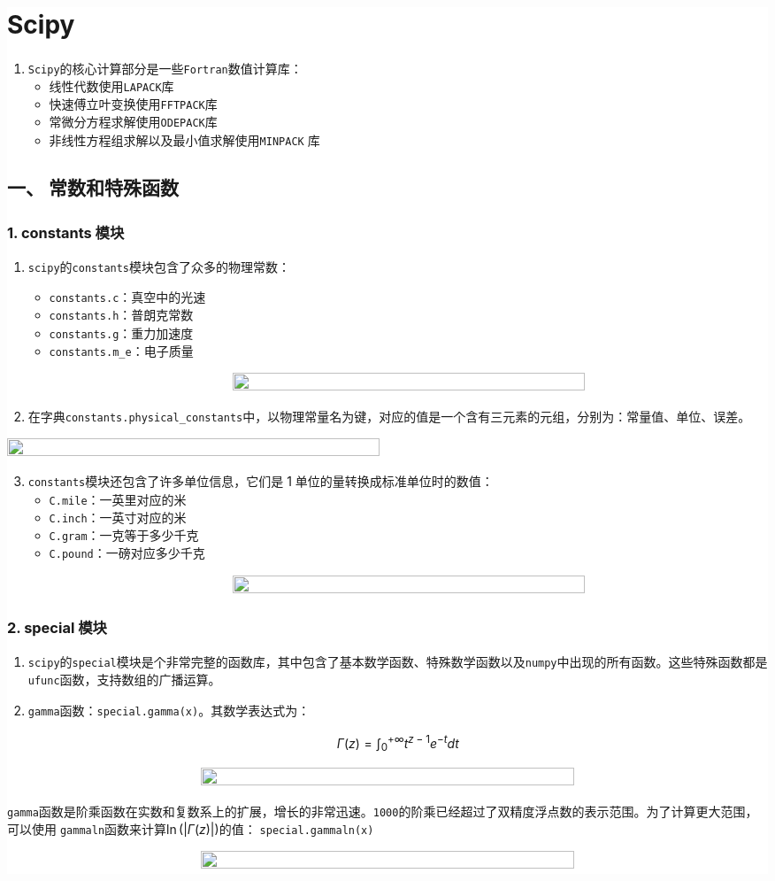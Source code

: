 # Scipy

1. `Scipy`的核心计算部分是一些`Fortran`数值计算库：
   - 线性代数使用`LAPACK`库
   - 快速傅立叶变换使用`FFTPACK`库
   - 常微分方程求解使用`ODEPACK`库
   - 非线性方程组求解以及最小值求解使用`MINPACK` 库

## 一、 常数和特殊函数

### 1. constants 模块

1. `scipy`的`constants`模块包含了众多的物理常数：
   - `constants.c`：真空中的光速
   - `constants.h`：普朗克常数
   - `constants.g`：重力加速度
   - `constants.m_e`：电子质量 <p align="center">
     <img width="70%" height="70%" src="http://images.iterate.site/blog/image/20200602/rcGmcMnoTndt.JPG">
   </p>
   
2. 在字典`constants.physical_constants`中，以物理常量名为键，对应的值是一个含有三元素的元组，分别为：常量值、单位、误差。 <p align="center">
  <img width="70%" height="70%" src="http://images.iterate.site/blog/image/20200603/PpYNGgiXpqIC.JPG">
</p>

3. `constants`模块还包含了许多单位信息，它们是 1 单位的量转换成标准单位时的数值：
   - `C.mile`：一英里对应的米
   - `C.inch`：一英寸对应的米
   - `C.gram`：一克等于多少千克
   - `C.pound`：一磅对应多少千克 <p align="center">
     <img width="70%" height="70%" src="http://images.iterate.site/blog/image/20200602/WcAKvssv8qzr.JPG">
   </p>
   

### 2. special 模块

1. `scipy`的`special`模块是个非常完整的函数库，其中包含了基本数学函数、特殊数学函数以及`numpy`中出现的所有函数。这些特殊函数都是`ufunc`函数，支持数组的广播运算。

2. `gamma`函数：`special.gamma(x)`。其数学表达式为：

   $$\Gamma(z)=\int_{0}^{+\infty} t^{z-1}e^{-t}dt$$

<p align="center">
  <img width="70%" height="70%" src="http://images.iterate.site/blog/image/20200603/Vgr0F8L9KrWs.JPG">
</p>


`gamma`函数是阶乘函数在实数和复数系上的扩展，增长的非常迅速。`1000`的阶乘已经超过了双精度浮点数的表示范围。为了计算更大范围，可以使用 `gammaln`函数来计算$\ln(|\Gamma(z)|)$的值： `special.gammaln(x)` <p align="center">
  <img width="70%" height="70%" src="http://images.iterate.site/blog/image/20200603/TSeBSI6QlQ3i.JPG">
</p>
